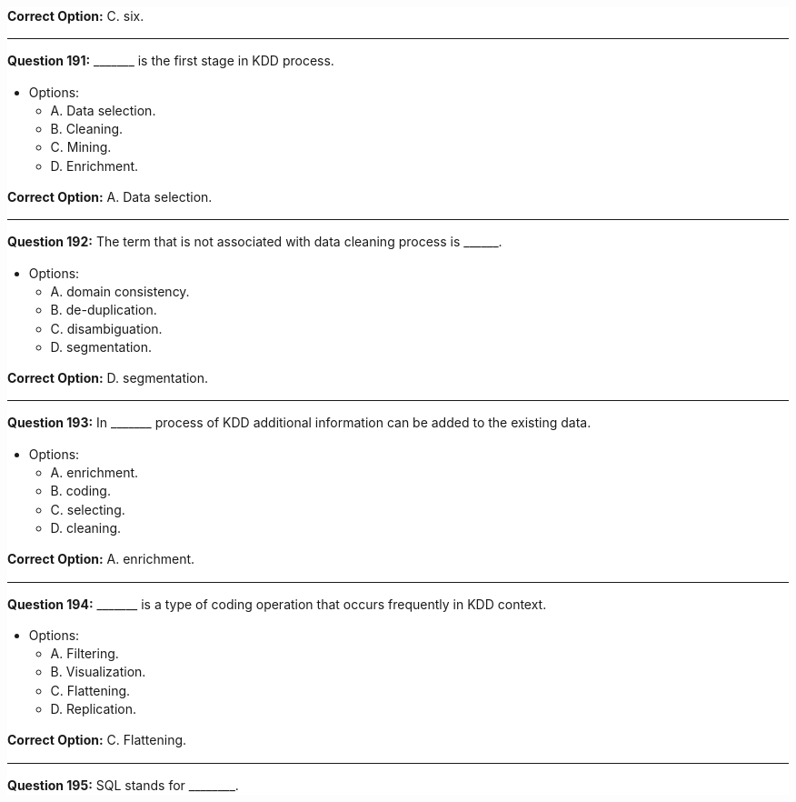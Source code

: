 **Correct Option:** C. six.

---

**Question 191:**
_______ is the first stage in KDD process.

- Options:
  - A. Data selection.
  - B. Cleaning.
  - C. Mining.
  - D. Enrichment.

**Correct Option:** A. Data selection.

---

**Question 192:**
The term that is not associated with data cleaning process is ______.

- Options:
  - A. domain consistency.
  - B. de-duplication.
  - C. disambiguation.
  - D. segmentation.

**Correct Option:** D. segmentation.

---

**Question 193:**
In _______ process of KDD additional information can be added to the existing data.

- Options:
  - A. enrichment.
  - B. coding.
  - C. selecting.
  - D. cleaning.

**Correct Option:** A. enrichment.

---

**Question 194:**
_______ is a type of coding operation that occurs frequently in KDD context.

- Options:
  - A. Filtering.
  - B. Visualization.
  - C. Flattening.
  - D. Replication.

**Correct Option:** C. Flattening.

---

**Question 195:**
SQL stands for ________.
